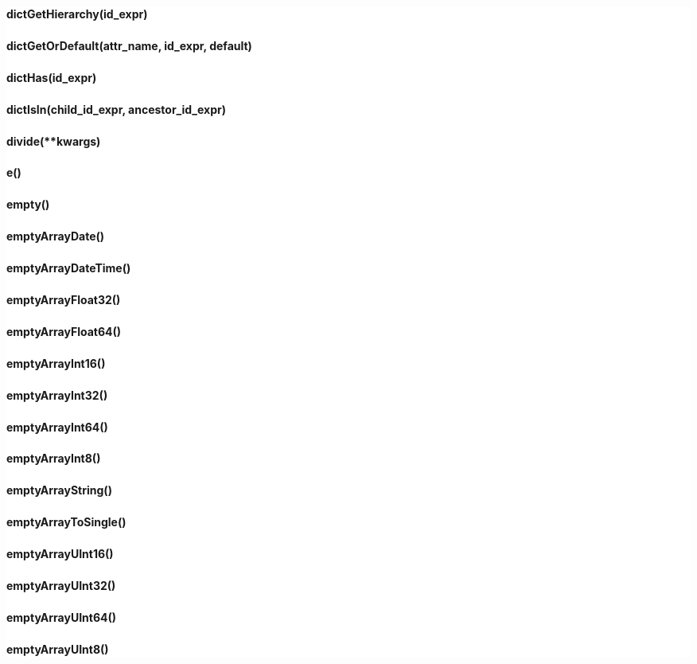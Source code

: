 
#### dictGetHierarchy(id_expr)


#### dictGetOrDefault(attr_name, id_expr, default)


#### dictHas(id_expr)


#### dictIsIn(child_id_expr, ancestor_id_expr)


#### divide(**kwargs)


#### e()


#### empty()


#### emptyArrayDate()


#### emptyArrayDateTime()


#### emptyArrayFloat32()


#### emptyArrayFloat64()


#### emptyArrayInt16()


#### emptyArrayInt32()


#### emptyArrayInt64()


#### emptyArrayInt8()


#### emptyArrayString()


#### emptyArrayToSingle()


#### emptyArrayUInt16()


#### emptyArrayUInt32()


#### emptyArrayUInt64()


#### emptyArrayUInt8()
